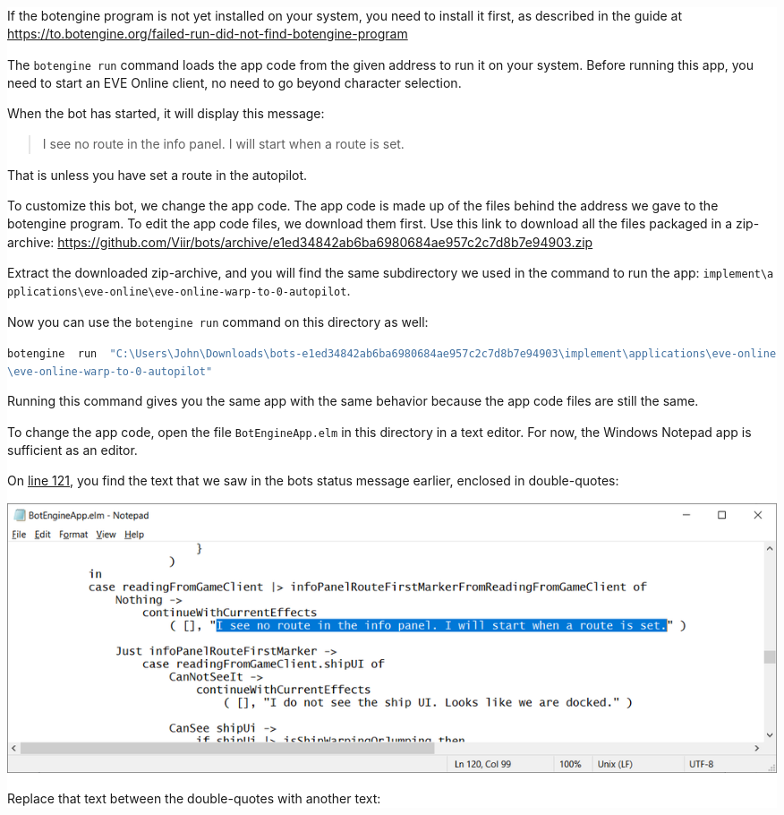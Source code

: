 If the botengine program is not yet installed on your system, you need to install it first, as described in the guide at https://to.botengine.org/failed-run-did-not-find-botengine-program

The `botengine run` command loads the app code from the given address to run it on your system. Before running this app, you need to start an EVE Online client, no need to go beyond character selection.

When the bot has started, it will display this message:

> I see no route in the info panel. I will start when a route is set.

That is unless you have set a route in the autopilot.

To customize this bot, we change the app code. The app code is made up of the files behind the address we gave to the botengine program.
To edit the app code files, we download them first. Use this link to download all the files packaged in a zip-archive: https://github.com/Viir/bots/archive/e1ed34842ab6ba6980684ae957c2c7d8b7e94903.zip

Extract the downloaded zip-archive, and you will find the same subdirectory we used in the command to run the app: `implement\applications\eve-online\eve-online-warp-to-0-autopilot`.

Now you can use the `botengine run` command on this directory as well:

```cmd
botengine  run  "C:\Users\John\Downloads\bots-e1ed34842ab6ba6980684ae957c2c7d8b7e94903\implement\applications\eve-online\eve-online-warp-to-0-autopilot"
```

Running this command gives you the same app with the same behavior because the app code files are still the same.

To change the app code, open the file `BotEngineApp.elm` in this directory in a text editor. For now, the Windows Notepad app is sufficient as an editor.

On [line 121](https://github.com/Viir/bots/blob/e1ed34842ab6ba6980684ae957c2c7d8b7e94903/implement/applications/eve-online/eve-online-warp-to-0-autopilot/BotEngineApp.elm#L121), you find the text that we saw in the bots status message earlier, enclosed in double-quotes:

![EVE Online autopilot bot code in Notepad](./image/2020-06-10-eve-online-autopilot-bot-code-in-notepad.png)

Replace that text between the double-quotes with another text:
